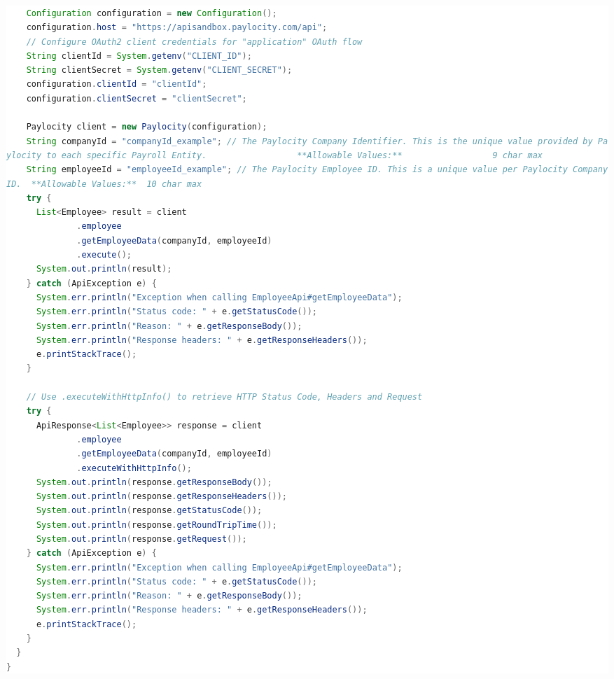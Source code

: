 ```java
    Configuration configuration = new Configuration();
    configuration.host = "https://apisandbox.paylocity.com/api";
    // Configure OAuth2 client credentials for "application" OAuth flow
    String clientId = System.getenv("CLIENT_ID");
    String clientSecret = System.getenv("CLIENT_SECRET");
    configuration.clientId = "clientId";
    configuration.clientSecret = "clientSecret";
    
    Paylocity client = new Paylocity(configuration);
    String companyId = "companyId_example"; // The Paylocity Company Identifier. This is the unique value provided by Paylocity to each specific Payroll Entity.                  **Allowable Values:**                  9 char max
    String employeeId = "employeeId_example"; // The Paylocity Employee ID. This is a unique value per Paylocity Company ID.  **Allowable Values:**  10 char max
    try {
      List<Employee> result = client
              .employee
              .getEmployeeData(companyId, employeeId)
              .execute();
      System.out.println(result);
    } catch (ApiException e) {
      System.err.println("Exception when calling EmployeeApi#getEmployeeData");
      System.err.println("Status code: " + e.getStatusCode());
      System.err.println("Reason: " + e.getResponseBody());
      System.err.println("Response headers: " + e.getResponseHeaders());
      e.printStackTrace();
    }

    // Use .executeWithHttpInfo() to retrieve HTTP Status Code, Headers and Request
    try {
      ApiResponse<List<Employee>> response = client
              .employee
              .getEmployeeData(companyId, employeeId)
              .executeWithHttpInfo();
      System.out.println(response.getResponseBody());
      System.out.println(response.getResponseHeaders());
      System.out.println(response.getStatusCode());
      System.out.println(response.getRoundTripTime());
      System.out.println(response.getRequest());
    } catch (ApiException e) {
      System.err.println("Exception when calling EmployeeApi#getEmployeeData");
      System.err.println("Status code: " + e.getStatusCode());
      System.err.println("Reason: " + e.getResponseBody());
      System.err.println("Response headers: " + e.getResponseHeaders());
      e.printStackTrace();
    }
  }
}

```
